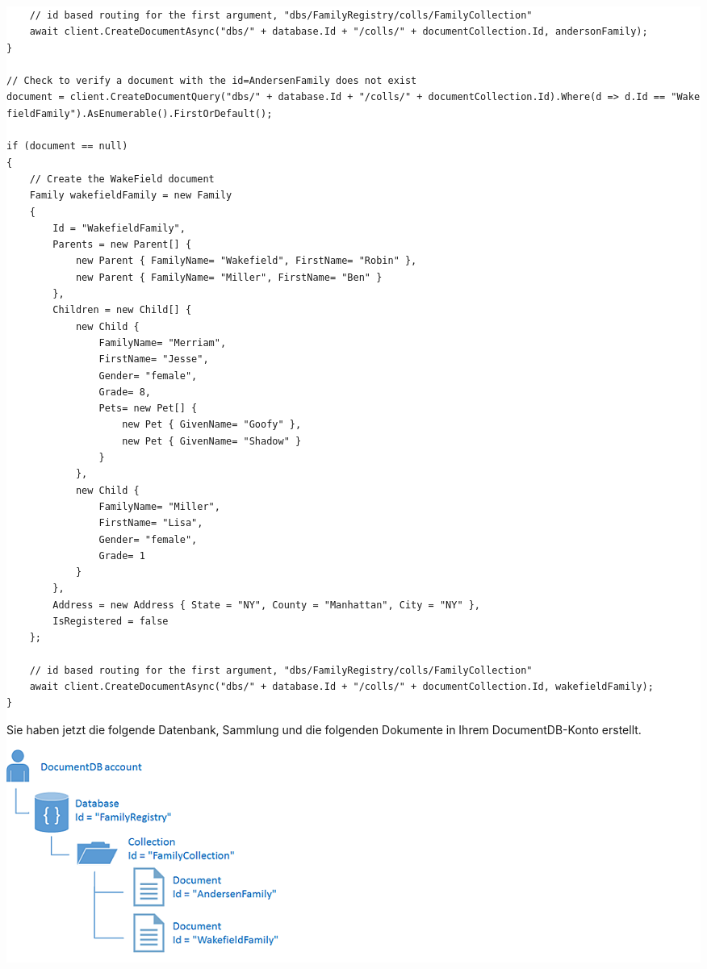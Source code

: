 	    // id based routing for the first argument, "dbs/FamilyRegistry/colls/FamilyCollection"
	    await client.CreateDocumentAsync("dbs/" + database.Id + "/colls/" + documentCollection.Id, andersonFamily);
	}

    // Check to verify a document with the id=AndersenFamily does not exist
    document = client.CreateDocumentQuery("dbs/" + database.Id + "/colls/" + documentCollection.Id).Where(d => d.Id == "WakefieldFamily").AsEnumerable().FirstOrDefault();

    if (document == null)
    {
        // Create the WakeField document
        Family wakefieldFamily = new Family
        {
            Id = "WakefieldFamily",
            Parents = new Parent[] {
                new Parent { FamilyName= "Wakefield", FirstName= "Robin" },
                new Parent { FamilyName= "Miller", FirstName= "Ben" }
            },
            Children = new Child[] {
                new Child {
                    FamilyName= "Merriam", 
                    FirstName= "Jesse", 
                    Gender= "female", 
                    Grade= 8,
                    Pets= new Pet[] {
                        new Pet { GivenName= "Goofy" },
                        new Pet { GivenName= "Shadow" }
                    }
                },
                new Child {
                    FamilyName= "Miller", 
                    FirstName= "Lisa", 
                    Gender= "female", 
                    Grade= 1
                }
            },
            Address = new Address { State = "NY", County = "Manhattan", City = "NY" },
            IsRegistered = false
        };

        // id based routing for the first argument, "dbs/FamilyRegistry/colls/FamilyCollection"
        await client.CreateDocumentAsync("dbs/" + database.Id + "/colls/" + documentCollection.Id, wakefieldFamily);
	}

Sie haben jetzt die folgende Datenbank, Sammlung und die folgenden Dokumente in Ihrem DocumentDB-Konto erstellt.

![Diagramm zur hierarchischen Beziehung zwischen dem Konto, der Onlinedatenbank, der Sammlung und den Dokumenten, die vom NoSQL-Tutorial zum Erstellen einer C#-Konsolenanwendung verwendet werden.](./media/documentdb-get-started/nosql-tutorial-account-database.png)
